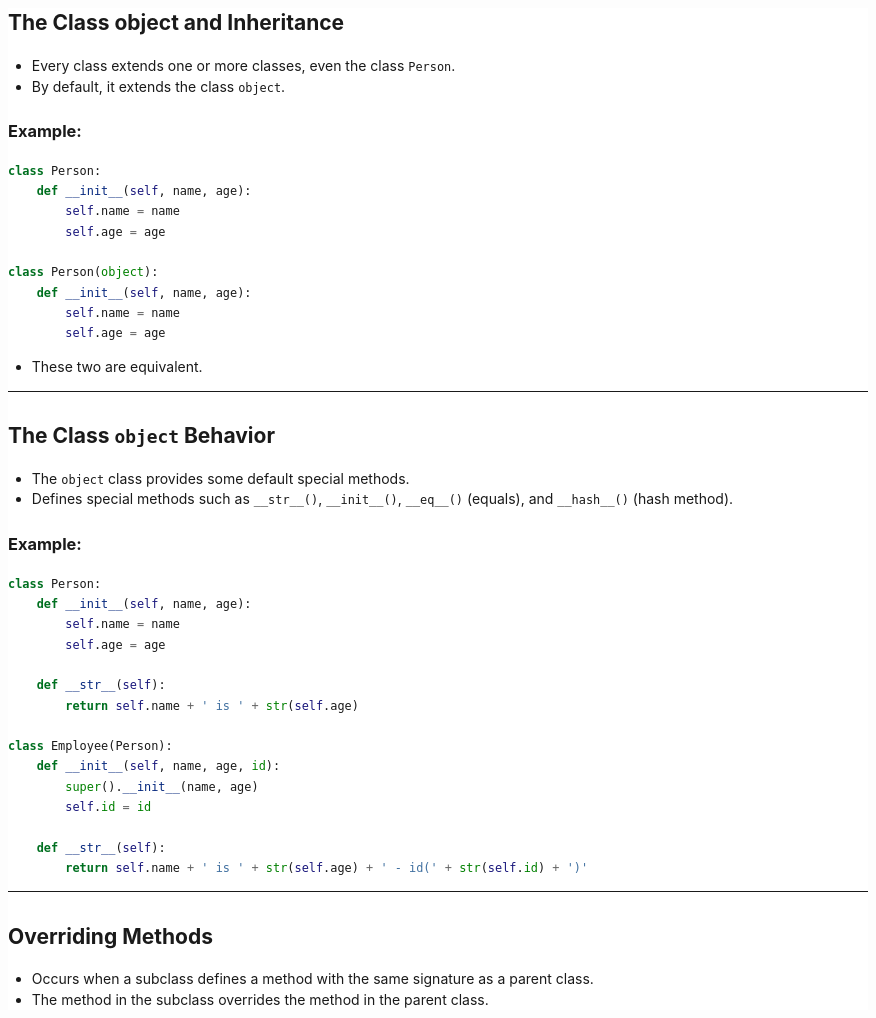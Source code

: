 
## The Class object and Inheritance
- Every class extends one or more classes, even the class `Person`.
- By default, it extends the class `object`.

### Example:
```python
class Person:
    def __init__(self, name, age):
        self.name = name
        self.age = age

class Person(object):
    def __init__(self, name, age):
        self.name = name
        self.age = age
```
- These two are equivalent.

---

## The Class `object` Behavior
- The `object` class provides some default special methods.
- Defines special methods such as `__str__()`, `__init__()`, `__eq__()` (equals), and `__hash__()` (hash method).

### Example:
```python
class Person:
    def __init__(self, name, age):
        self.name = name
        self.age = age

    def __str__(self):
        return self.name + ' is ' + str(self.age)

class Employee(Person):
    def __init__(self, name, age, id):
        super().__init__(name, age)
        self.id = id

    def __str__(self):
        return self.name + ' is ' + str(self.age) + ' - id(' + str(self.id) + ')'
```

---

## Overriding Methods
- Occurs when a subclass defines a method with the same signature as a parent class.
- The method in the subclass overrides the method in the parent class.
